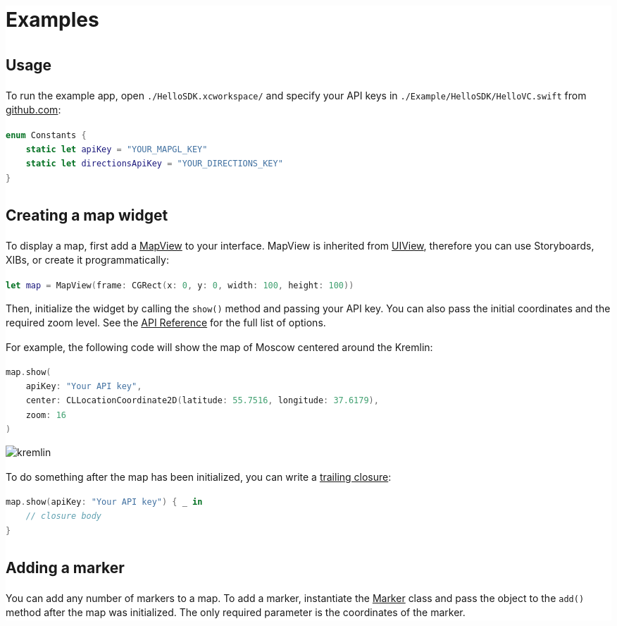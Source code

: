 # Examples

## Usage

To run the example app, open `./HelloSDK.xcworkspace/` and specify your API keys in `./Example/HelloSDK/HelloVC.swift` from [github.com](https://github.com/2gis/MapGL-iOS):

```swift
enum Constants {
    static let apiKey = "YOUR_MAPGL_KEY"
    static let directionsApiKey = "YOUR_DIRECTIONS_KEY"
}
```

## Creating a map widget

To display a map, first add a [MapView](/en/ios/webgl/maps/reference/MapView) to your interface. MapView is inherited from [UIView](https://developer.apple.com/documentation/uikit/uiview), therefore you can use Storyboards, XIBs, or create it programmatically:

```swift
let map = MapView(frame: CGRect(x: 0, y: 0, width: 100, height: 100))
```

Then, initialize the widget by calling the `show()` method and passing your API key. You can also pass the initial coordinates and the required zoom level. See the [API Reference](/en/ios/webgl/maps/reference/MapView#nav-lvl2--show) for the full list of options.

For example, the following code will show the map of Moscow centered around the Kremlin:

```swift
map.show(
    apiKey: "Your API key",
    center: CLLocationCoordinate2D(latitude: 55.7516, longitude: 37.6179),
    zoom: 16
)
```

![kremlin](https://user-images.githubusercontent.com/57934605/89265464-f33e6580-d64d-11ea-89eb-b4ee20f1dbb3.png)

To do something after the map has been initialized, you can write a [trailing closure](https://docs.swift.org/swift-book/LanguageGuide/Closures.html#ID102):

```swift
map.show(apiKey: "Your API key") { _ in
    // closure body
}
```

## Adding a marker

You can add any number of markers to a map. To add a marker, instantiate the [Marker](/en/ios/webgl/maps/reference/Marker) class and pass the object to the `add()` method after the map was initialized. The only required parameter is the coordinates of the marker.
